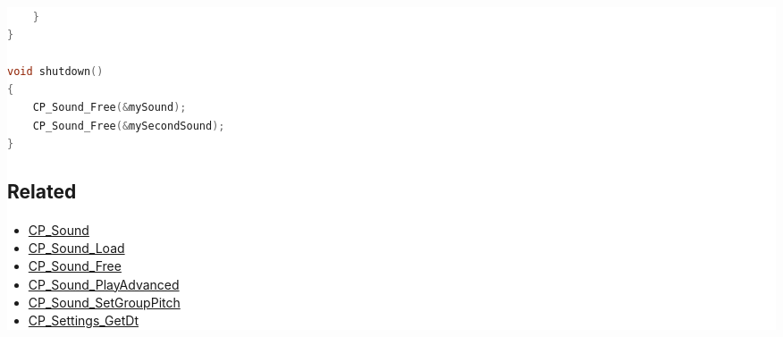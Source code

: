 ```C
    }
}

void shutdown()
{
    CP_Sound_Free(&mySound);
    CP_Sound_Free(&mySecondSound);
}

```

## Related
* [CP_Sound](Types/#CP_Sound)
* [CP_Sound_Load](#CP_Sound_Load)
* [CP_Sound_Free](#CP_Sound_Free)
* [CP_Sound_PlayAdvanced](#CP_Sound_PlayAdvanced)
* [CP_Sound_SetGroupPitch](#CP_Sound_SetGroupPitch)
* [CP_Settings_GetDt](Settings/#CP_Settings_GetDt)

